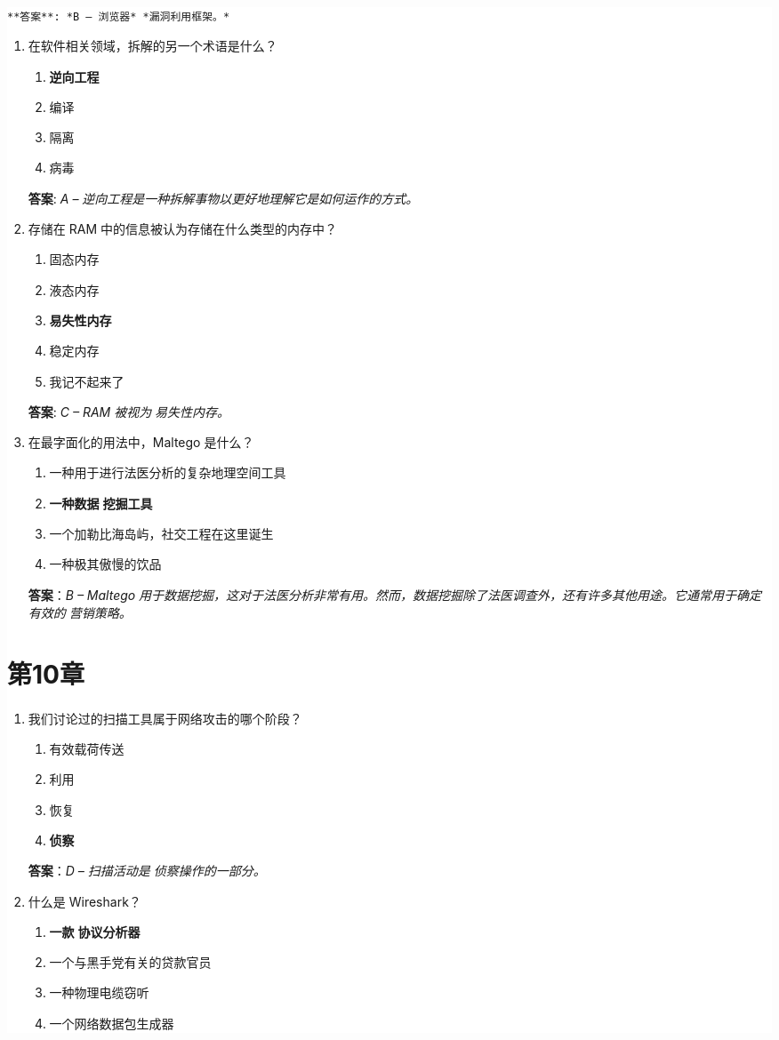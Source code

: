     **答案**: *B – 浏览器* *漏洞利用框架。*

1.  在软件相关领域，拆解的另一个术语是什么？

    1.  **逆向工程**

    1.  编译

    1.  隔离

    1.  病毒

    **答案**: *A – 逆向工程是一种拆解事物以更好地理解它是如何运作的方式。*

1.  存储在 RAM 中的信息被认为存储在什么类型的内存中？

    1.  固态内存

    1.  液态内存

    1.  **易失性内存**

    1.  稳定内存

    1.  我记不起来了

    **答案**: *C – RAM 被视为* *易失性内存。*

1.  在最字面化的用法中，Maltego 是什么？

    1.  一种用于进行法医分析的复杂地理空间工具

    1.  **一种数据** **挖掘工具**

    1.  一个加勒比海岛屿，社交工程在这里诞生

    1.  一种极其傲慢的饮品

    **答案**：*B – Maltego 用于数据挖掘，这对于法医分析非常有用。然而，数据挖掘除了法医调查外，还有许多其他用途。它通常用于确定有效的* *营销策略。*

# 第10章

1.  我们讨论过的扫描工具属于网络攻击的哪个阶段？

    1.  有效载荷传送

    1.  利用

    1.  恢复

    1.  **侦察**

    **答案**：*D – 扫描活动是* *侦察操作的一部分。*

1.  什么是 Wireshark？

    1.  **一款** **协议分析器**

    1.  一个与黑手党有关的贷款官员

    1.  一种物理电缆窃听

    1.  一个网络数据包生成器
